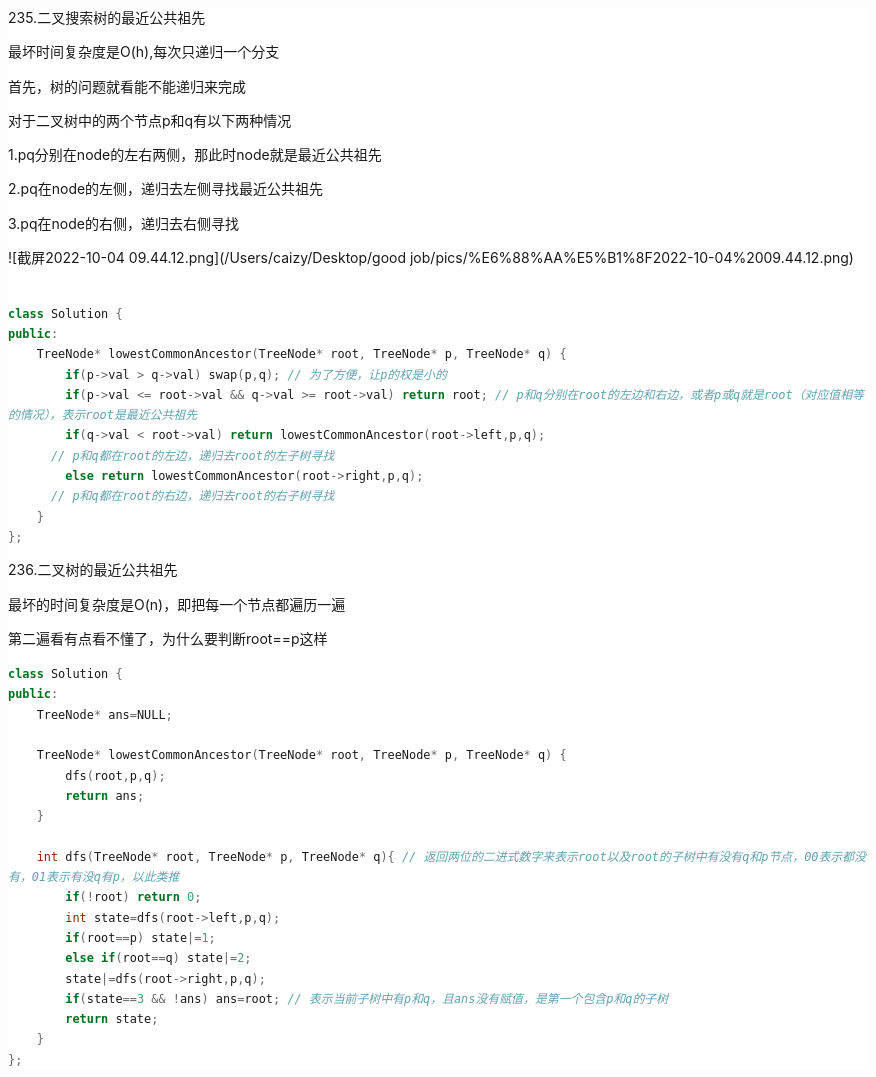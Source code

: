

 235.二叉搜索树的最近公共祖先

最坏时间复杂度是O(h),每次只递归一个分支

首先，树的问题就看能不能递归来完成

对于二叉树中的两个节点p和q有以下两种情况

1.pq分别在node的左右两侧，那此时node就是最近公共祖先

2.pq在node的左侧，递归去左侧寻找最近公共祖先

3.pq在node的右侧，递归去右侧寻找

![截屏2022-10-04 09.44.12.png](/Users/caizy/Desktop/good job/pics/%E6%88%AA%E5%B1%8F2022-10-04%2009.44.12.png)

```C++

class Solution {
public:
    TreeNode* lowestCommonAncestor(TreeNode* root, TreeNode* p, TreeNode* q) {
        if(p->val > q->val) swap(p,q); // 为了方便，让p的权是小的
        if(p->val <= root->val && q->val >= root->val) return root; // p和q分别在root的左边和右边，或者p或q就是root（对应值相等的情况），表示root是最近公共祖先
        if(q->val < root->val) return lowestCommonAncestor(root->left,p,q);
      // p和q都在root的左边，递归去root的左子树寻找
        else return lowestCommonAncestor(root->right,p,q);
      // p和q都在root的右边，递归去root的右子树寻找
    }
};
```



 236.二叉树的最近公共祖先

最坏的时间复杂度是O(n)，即把每一个节点都遍历一遍

第二遍看有点看不懂了，为什么要判断root==p这样

```C++
class Solution {
public:
    TreeNode* ans=NULL;

    TreeNode* lowestCommonAncestor(TreeNode* root, TreeNode* p, TreeNode* q) {
        dfs(root,p,q);
        return ans;
    }
    
    int dfs(TreeNode* root, TreeNode* p, TreeNode* q){ // 返回两位的二进式数字来表示root以及root的子树中有没有q和p节点，00表示都没有，01表示有没q有p，以此类推
        if(!root) return 0;
        int state=dfs(root->left,p,q);
        if(root==p) state|=1;
        else if(root==q) state|=2;
        state|=dfs(root->right,p,q);
        if(state==3 && !ans) ans=root; // 表示当前子树中有p和q，且ans没有赋值，是第一个包含p和q的子树
        return state;
    }
};
```
